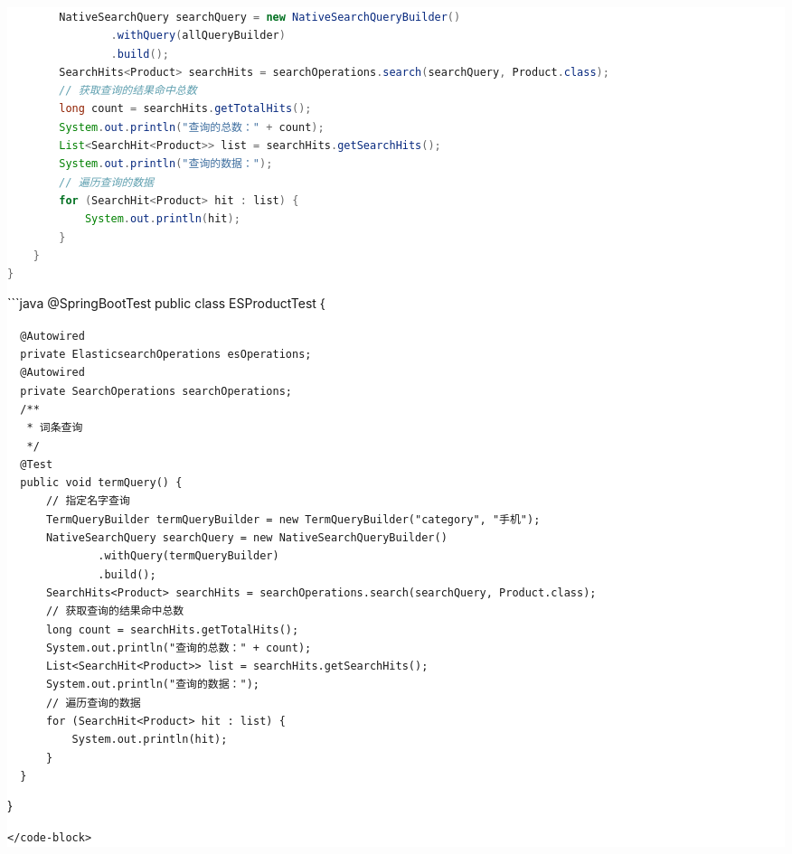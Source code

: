   ```java
          NativeSearchQuery searchQuery = new NativeSearchQueryBuilder()
                  .withQuery(allQueryBuilder)
                  .build();
          SearchHits<Product> searchHits = searchOperations.search(searchQuery, Product.class);
          // 获取查询的结果命中总数
          long count = searchHits.getTotalHits();
          System.out.println("查询的总数：" + count);
          List<SearchHit<Product>> list = searchHits.getSearchHits();
          System.out.println("查询的数据：");
          // 遍历查询的数据
          for (SearchHit<Product> hit : list) {
              System.out.println(hit);
          }
      }
  }
  ```
  </code-block>

  <code-block title="词条查询">
  ```java
  @SpringBootTest
  public class ESProductTest {
  
      @Autowired
      private ElasticsearchOperations esOperations;
      @Autowired
      private SearchOperations searchOperations;
      /**
       * 词条查询
       */
      @Test
      public void termQuery() {
          // 指定名字查询
          TermQueryBuilder termQueryBuilder = new TermQueryBuilder("category", "手机");
          NativeSearchQuery searchQuery = new NativeSearchQueryBuilder()
                  .withQuery(termQueryBuilder)
                  .build();
          SearchHits<Product> searchHits = searchOperations.search(searchQuery, Product.class);
          // 获取查询的结果命中总数
          long count = searchHits.getTotalHits();
          System.out.println("查询的总数：" + count);
          List<SearchHit<Product>> list = searchHits.getSearchHits();
          System.out.println("查询的数据：");
          // 遍历查询的数据
          for (SearchHit<Product> hit : list) {
              System.out.println(hit);
          }
      }
  }
  ```
  </code-block>
